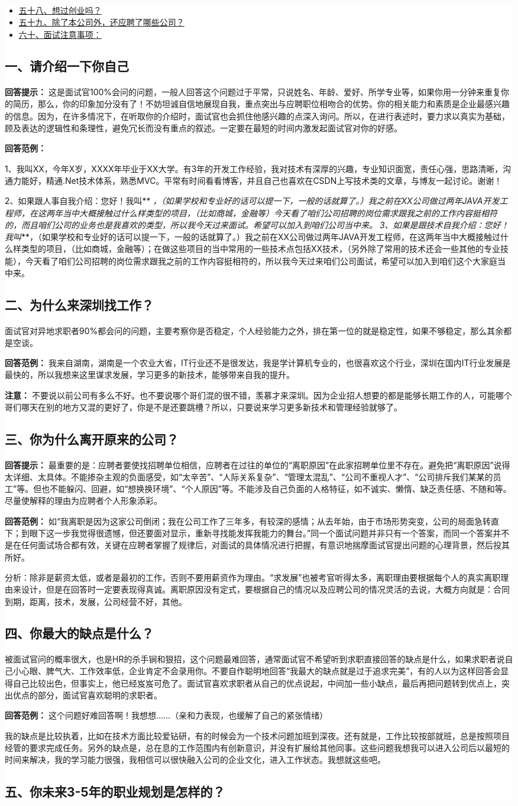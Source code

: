 -   [五十八、想过创业吗？](#五十八想过创业吗)
-   [五十九、除了本公司外，还应聘了哪些公司？](#五十九除了本公司外还应聘了哪些公司)
-   [六十、面试注意事项：](#六十面试注意事项)

## 一、请介绍一下你自己

**回答提示：** 这是面试官100%会问的问题，一般人回答这个问题过于平常，只说姓名、年龄、爱好、所学专业等，如果你用一分钟来重复你的简历，那么，你的印象加分没有了！不妨坦诚自信地展现自我，重点突出与应聘职位相吻合的优势。你的相关能力和素质是企业最感兴趣的信息。因为，在许多情况下，在听取你的介绍时，面试官也会抓住他感兴趣的点深入询问。所以，在进行表述时，要力求以真实为基础，顾及表达的逻辑性和条理性，避免冗长而没有重点的叙述。一定要在最短的时间内激发起面试官对你的好感。

**回答范例：**

1、我叫XX，今年X岁，XXXX年毕业于XX大学。有3年的开发工作经验，我对技术有深厚的兴趣，专业知识面宽，责任心强，思路清晰，沟通力能好，精通.Net技术体系，熟悉MVC。平常有时间看看博客，并且自己也喜欢在CSDN上写技术类的文章，与博友一起讨论。谢谢！

2、如果跟人事自我介绍：您好！我叫\*\* *，（如果学校和专业好的话可以提一下，一般的话就算了。）我之前在XX公司做过两年JAVA开发工程师，在这两年当中大概接触过什么样类型的项目，（比如商城，金融等）今天看了咱们公司招聘的岗位需求跟我之前的工作内容挺相符的，而且咱们公司的业务也是我喜欢的类型，所以我今天过来面试。希望可以加入到咱们公司当中来。 3、如果是跟技术自我介绍：您好！我叫*\*\*，（如果学校和专业好的话可以提一下，一般的话就算了。）我之前在XX公司做过两年JAVA开发工程师，在这两年当中大概接触过什么样类型的项目，（比如商城，金融等）；在做这些项目的当中常用的一些技术点包括XX技术，（另外除了常用的技术还会一些其他的专业技能），今天看了咱们公司招聘的岗位需求跟我之前的工作内容挺相符的，所以我今天过来咱们公司面试，希望可以加入到咱们这个大家庭当中来。

## **二、为什么来**深圳找工作？

面试官对异地求职者90%都会问的问题，主要考察你是否稳定，个人经验能力之外，排在第一位的就是稳定性，如果不够稳定，那么其余都是空谈。

**回答范例：** 我来自湖南，湖南是一个农业大省，IT行业还不是很发达，我是学计算机专业的，也很喜欢这个行业，深圳在国内IT行业发展是最快的，所以我想来这里谋求发展，学习更多的新技术，能够带来自我的提升。

**注意：** 不要说以前公司有多么不好。也不要说哪个哥们混的很不错，羡慕才来深圳。因为企业招人想要的都是能够长期工作的人，可能哪个哥们哪天在别的地方又混的更好了，你是不是还要跳槽？所以，只要说来学习更多新技术和管理经验就够了。

## 三、你为什么离开原来的公司？

**回答提示：** 最重要的是：应聘者要使找招聘单位相信，应聘者在过往的单位的“离职原因”在此家招聘单位里不存在。避免把“离职原因”说得太详细、太具体。不能掺杂主观的负面感受，如“太辛苦”、“人际关系复杂”、“管理太混乱”、“公司不重视人才”、“公司排斥我们某某的员工”等。但也不能躲闪、回避，如“想换换环境”、“个人原因”等。不能涉及自己负面的人格特征，如不诚实、懒惰、缺乏责任感、不随和等。尽量使解释的理由为应聘者个人形象添彩。

**回答范例：** 如“我离职是因为这家公司倒闭；我在公司工作了三年多，有较深的感情；从去年始，由于市场形势突变，公司的局面急转直下；到眼下这一步我觉得很遗憾，但还要面对显示，重新寻找能发挥我能力的舞台。”同一个面试问题并非只有一个答案，而同一个答案并不是在任何面试场合都有效，关键在应聘者掌握了规律后，对面试的具体情况进行把握，有意识地揣摩面试官提出问题的心理背景，然后投其所好。

分析：除非是薪资太低，或者是最初的工作，否则不要用薪资作为理由。“求发展”也被考官听得太多，离职理由要根据每个人的真实离职理由来设计，但是在回答时一定要表现得真诚。离职原因没有定式，要根据自己的情况以及应聘公司的情况灵活的去说，大概方向就是：合同到期，距离，技术，发展，公司经营不好，其他。

## 四、你最大的缺点是什么？

被面试官问的概率很大，也是HR的杀手锏和狠招，这个问题最难回答，通常面试官不希望听到求职直接回答的缺点是什么，如果求职者说自己小心眼、脾气大、工作效率低，企业肯定不会录用你。不要自作聪明地回答“我最大的缺点就是过于追求完美”，有的人以为这样回答会显得自己比较出色，但事实上，他已经岌岌可危了。面试官喜欢求职者从自己的优点说起，中间加一些小缺点，最后再把问题转到优点上，突出优点的部分，面试官喜欢聪明的求职者。

**回答范例：** 这个问题好难回答啊！我想想……（亲和力表现，也缓解了自己的紧张情绪）

我的缺点是比较执着，比如在技术方面比较爱钻研，有的时候会为一个技术问题加班到深夜。还有就是，工作比较按部就班，总是按照项目经管的要求完成任务。另外的缺点是，总在息的工作范围内有创新意识，并没有扩展给其他同事。这些问题我想我可以进入公司后以最短的时间来解决，我的学习能力很强，我相信可以很快融入公司的企业文化，进入工作状态。我想就这些吧。

## 五、你未来3-5年的职业规划是怎样的？
